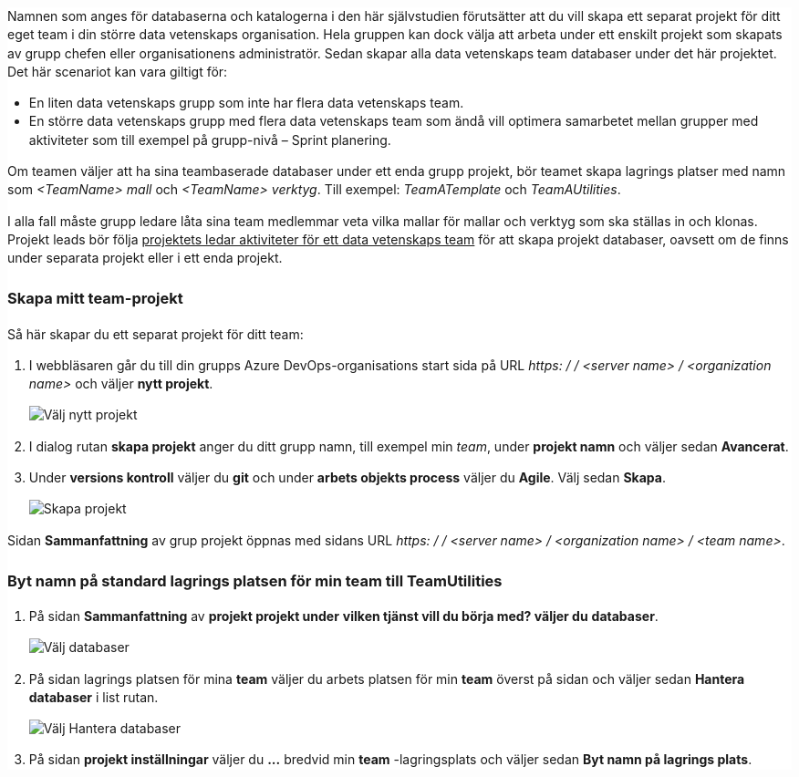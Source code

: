 Namnen som anges för databaserna och katalogerna i den här självstudien förutsätter att du vill skapa ett separat projekt för ditt eget team i din större data vetenskaps organisation. Hela gruppen kan dock välja att arbeta under ett enskilt projekt som skapats av grupp chefen eller organisationens administratör. Sedan skapar alla data vetenskaps team databaser under det här projektet. Det här scenariot kan vara giltigt för:
- En liten data vetenskaps grupp som inte har flera data vetenskaps team. 
- En större data vetenskaps grupp med flera data vetenskaps team som ändå vill optimera samarbetet mellan grupper med aktiviteter som till exempel på grupp-nivå – Sprint planering. 

Om teamen väljer att ha sina teambaserade databaser under ett enda grupp projekt, bör teamet skapa lagrings platser med namn som *\<TeamName> mall* och *\<TeamName> verktyg*. Till exempel: *TeamATemplate* och *TeamAUtilities*. 

I alla fall måste grupp ledare låta sina team medlemmar veta vilka mallar för mallar och verktyg som ska ställas in och klonas. Projekt leads bör följa [projektets ledar aktiviteter för ett data vetenskaps team](project-lead-tasks.md) för att skapa projekt databaser, oavsett om de finns under separata projekt eller i ett enda projekt. 

### <a name="create-the-myteam-project"></a>Skapa mitt team-projekt

Så här skapar du ett separat projekt för ditt team:

1. I webbläsaren går du till din grupps Azure DevOps-organisations start sida på URL *https: \/ / \<server name> / \<organization name>* och väljer **nytt projekt**. 
   
   ![Välj nytt projekt](./media/team-lead-tasks/team-leads-2-create-new-team.png)
   
1. I dialog rutan **skapa projekt** anger du ditt grupp namn, till exempel min *team*, under **projekt namn** och väljer sedan **Avancerat**. 
   
1. Under **versions kontroll** väljer du **git** och under **arbets objekts process** väljer du **Agile**. Välj sedan **Skapa**. 
   
   ![Skapa projekt](./media/team-lead-tasks/team-leads-3-create-new-team-2.png)
   
Sidan **Sammanfattning** av grup projekt öppnas med sidans URL *https: \/ / \<server name> / \<organization name> / \<team name>*.

### <a name="rename-the-myteam-default-repository-to-teamutilities"></a>Byt namn på standard lagrings platsen för min team till TeamUtilities

1. På sidan **Sammanfattning** av **projekt projekt under** **vilken tjänst vill du börja med? väljer du** **databaser**. 
   
   ![Välj databaser](./media/team-lead-tasks/team-leads-6-rename-team-project-repo.png)
   
1. På sidan lagrings platsen för mina **team** väljer du arbets platsen för min **team** överst på sidan och väljer sedan **Hantera databaser** i list rutan. 
   
   ![Välj Hantera databaser](./media/team-lead-tasks/team-leads-7-rename-team-project-repo-2.png)
1. På sidan **projekt inställningar** väljer du **...** bredvid min **team** -lagringsplats och väljer sedan **Byt namn på lagrings plats**. 
   